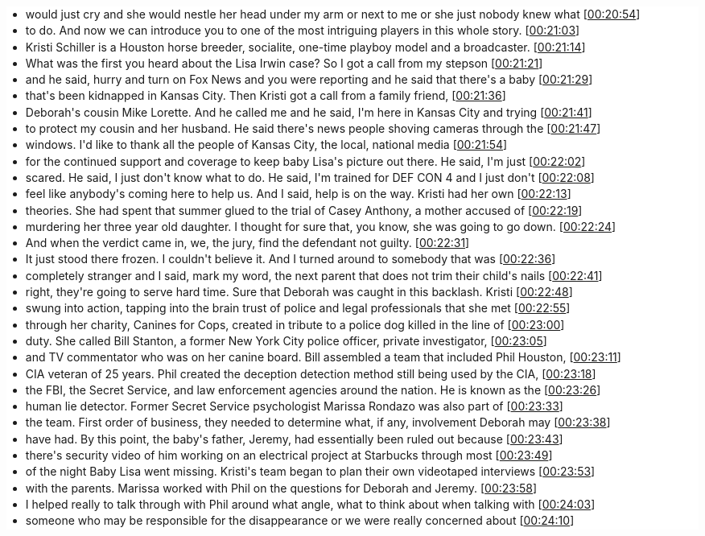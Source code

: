 *  would just cry and she would nestle her head under my arm or next to me or she just nobody knew what [[00:20:54](https://www.youtube.com/watch?v=F2qZ4vDjk3Q&t=1254.18s)]
*  to do. And now we can introduce you to one of the most intriguing players in this whole story. [[00:21:03](https://www.youtube.com/watch?v=F2qZ4vDjk3Q&t=1263.86s)]
*  Kristi Schiller is a Houston horse breeder, socialite, one-time playboy model and a broadcaster. [[00:21:14](https://www.youtube.com/watch?v=F2qZ4vDjk3Q&t=1274.58s)]
*  What was the first you heard about the Lisa Irwin case? So I got a call from my stepson [[00:21:21](https://www.youtube.com/watch?v=F2qZ4vDjk3Q&t=1281.54s)]
*  and he said, hurry and turn on Fox News and you were reporting and he said that there's a baby [[00:21:29](https://www.youtube.com/watch?v=F2qZ4vDjk3Q&t=1289.5400000000002s)]
*  that's been kidnapped in Kansas City. Then Kristi got a call from a family friend, [[00:21:36](https://www.youtube.com/watch?v=F2qZ4vDjk3Q&t=1296.1000000000001s)]
*  Deborah's cousin Mike Lorette. And he called me and he said, I'm here in Kansas City and trying [[00:21:41](https://www.youtube.com/watch?v=F2qZ4vDjk3Q&t=1301.46s)]
*  to protect my cousin and her husband. He said there's news people shoving cameras through the [[00:21:47](https://www.youtube.com/watch?v=F2qZ4vDjk3Q&t=1307.6200000000001s)]
*  windows. I'd like to thank all the people of Kansas City, the local, national media [[00:21:54](https://www.youtube.com/watch?v=F2qZ4vDjk3Q&t=1314.18s)]
*  for the continued support and coverage to keep baby Lisa's picture out there. He said, I'm just [[00:22:02](https://www.youtube.com/watch?v=F2qZ4vDjk3Q&t=1322.18s)]
*  scared. He said, I just don't know what to do. He said, I'm trained for DEF CON 4 and I just don't [[00:22:08](https://www.youtube.com/watch?v=F2qZ4vDjk3Q&t=1328.5s)]
*  feel like anybody's coming here to help us. And I said, help is on the way. Kristi had her own [[00:22:13](https://www.youtube.com/watch?v=F2qZ4vDjk3Q&t=1333.78s)]
*  theories. She had spent that summer glued to the trial of Casey Anthony, a mother accused of [[00:22:19](https://www.youtube.com/watch?v=F2qZ4vDjk3Q&t=1339.38s)]
*  murdering her three year old daughter. I thought for sure that, you know, she was going to go down. [[00:22:24](https://www.youtube.com/watch?v=F2qZ4vDjk3Q&t=1344.9s)]
*  And when the verdict came in, we, the jury, find the defendant not guilty. [[00:22:31](https://www.youtube.com/watch?v=F2qZ4vDjk3Q&t=1351.38s)]
*  It just stood there frozen. I couldn't believe it. And I turned around to somebody that was [[00:22:36](https://www.youtube.com/watch?v=F2qZ4vDjk3Q&t=1356.5800000000002s)]
*  completely stranger and I said, mark my word, the next parent that does not trim their child's nails [[00:22:41](https://www.youtube.com/watch?v=F2qZ4vDjk3Q&t=1361.7800000000002s)]
*  right, they're going to serve hard time. Sure that Deborah was caught in this backlash. Kristi [[00:22:48](https://www.youtube.com/watch?v=F2qZ4vDjk3Q&t=1368.66s)]
*  swung into action, tapping into the brain trust of police and legal professionals that she met [[00:22:55](https://www.youtube.com/watch?v=F2qZ4vDjk3Q&t=1375.46s)]
*  through her charity, Canines for Cops, created in tribute to a police dog killed in the line of [[00:23:00](https://www.youtube.com/watch?v=F2qZ4vDjk3Q&t=1380.42s)]
*  duty. She called Bill Stanton, a former New York City police officer, private investigator, [[00:23:05](https://www.youtube.com/watch?v=F2qZ4vDjk3Q&t=1385.78s)]
*  and TV commentator who was on her canine board. Bill assembled a team that included Phil Houston, [[00:23:11](https://www.youtube.com/watch?v=F2qZ4vDjk3Q&t=1391.7s)]
*  CIA veteran of 25 years. Phil created the deception detection method still being used by the CIA, [[00:23:18](https://www.youtube.com/watch?v=F2qZ4vDjk3Q&t=1398.66s)]
*  the FBI, the Secret Service, and law enforcement agencies around the nation. He is known as the [[00:23:26](https://www.youtube.com/watch?v=F2qZ4vDjk3Q&t=1406.5s)]
*  human lie detector. Former Secret Service psychologist Marissa Rondazo was also part of [[00:23:33](https://www.youtube.com/watch?v=F2qZ4vDjk3Q&t=1413.06s)]
*  the team. First order of business, they needed to determine what, if any, involvement Deborah may [[00:23:38](https://www.youtube.com/watch?v=F2qZ4vDjk3Q&t=1418.5s)]
*  have had. By this point, the baby's father, Jeremy, had essentially been ruled out because [[00:23:43](https://www.youtube.com/watch?v=F2qZ4vDjk3Q&t=1423.7s)]
*  there's security video of him working on an electrical project at Starbucks through most [[00:23:49](https://www.youtube.com/watch?v=F2qZ4vDjk3Q&t=1429.14s)]
*  of the night Baby Lisa went missing. Kristi's team began to plan their own videotaped interviews [[00:23:53](https://www.youtube.com/watch?v=F2qZ4vDjk3Q&t=1433.46s)]
*  with the parents. Marissa worked with Phil on the questions for Deborah and Jeremy. [[00:23:58](https://www.youtube.com/watch?v=F2qZ4vDjk3Q&t=1438.74s)]
*  I helped really to talk through with Phil around what angle, what to think about when talking with [[00:24:03](https://www.youtube.com/watch?v=F2qZ4vDjk3Q&t=1443.54s)]
*  someone who may be responsible for the disappearance or we were really concerned about [[00:24:10](https://www.youtube.com/watch?v=F2qZ4vDjk3Q&t=1450.02s)]
